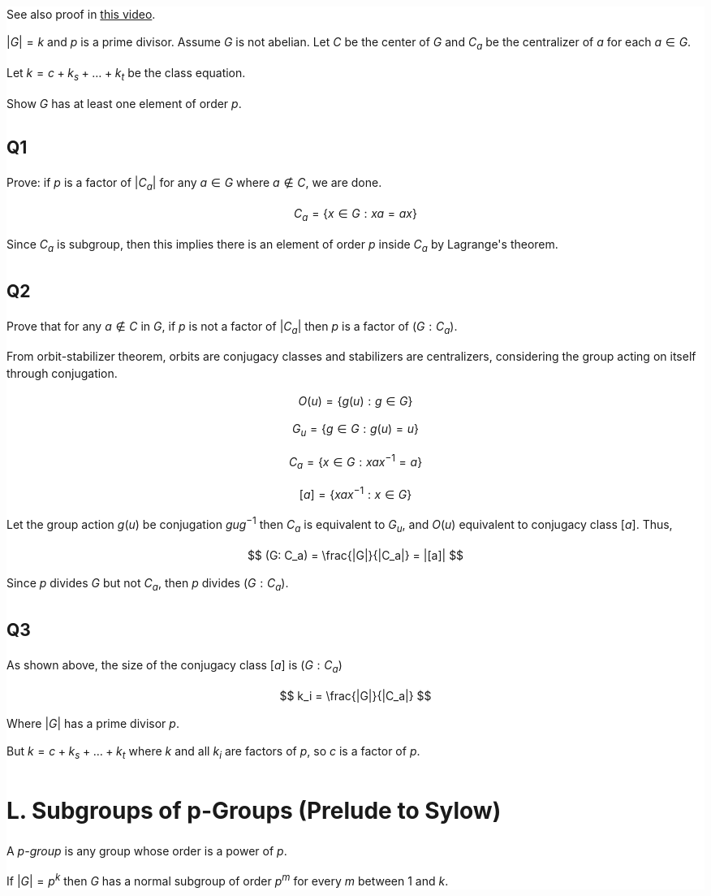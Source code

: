 See also proof in [this video](https://www.youtube.com/watch?v=h9LLlyKA3S4).

$|G| = k$ and $p$ is a prime divisor. Assume $G$ is not abelian. Let $C$ be the center of $G$ and $C_a$ be the centralizer of $a$ for each $a \in G$.

Let $k = c + k_s + \dots + k_t$ be the class equation.

Show $G$ has at least one element of order $p$.

## Q1

Prove: if $p$ is a factor of $|C_a|$ for any $a \in G$ where $a \notin C$, we are done.

$$C_a = \{ x \in G : xa = ax \} $$

Since $C_a$ is subgroup, then this implies there is an element of order $p$ inside $C_a$ by Lagrange's theorem.

## Q2

Prove that for any $a \notin C$ in $G$, if $p$ is not a factor of $|C_a|$ then $p$ is a factor of $(G: C_a)$.

From orbit-stabilizer theorem, orbits are conjugacy classes and stabilizers are centralizers, considering the group acting on itself through conjugation.

$$ O(u) = \{ g(u) : g \in G \} $$

$$ G_u = \{ g \in G : g(u) = u \} $$

$$ C_a = \{ x \in G : xax^{-1} = a \} $$

$$ [a] = \{ xax^{-1} : x \in G \} $$

Let the group action $g(u)$ be conjugation $gug^{-1}$ then $C_a$ is equivalent to $G_u$, and $O(u)$ equivalent to conjugacy class $[a]$. Thus,

$$ (G: C_a) = \frac{|G|}{|C_a|} = |[a]| $$

Since $p$ divides $G$ but not $C_a$, then $p$ divides $(G:C_a)$.

## Q3

As shown above, the size of the conjugacy class $[a]$ is $(G:C_a)$

$$ k_i = \frac{|G|}{|C_a|} $$

Where $|G|$ has a prime divisor $p$.

But $k = c + k_s + \dots + k_t$ where $k$ and all $k_i$ are factors of $p$, so $c$ is a factor of $p$.

# L. Subgroups of p-Groups (Prelude to Sylow)

A *p-group* is any group whose order is a power of $p$.

If $|G| = p^k$ then $G$ has a normal subgroup of order $p^m$ for every $m$ between 1 and $k$.
